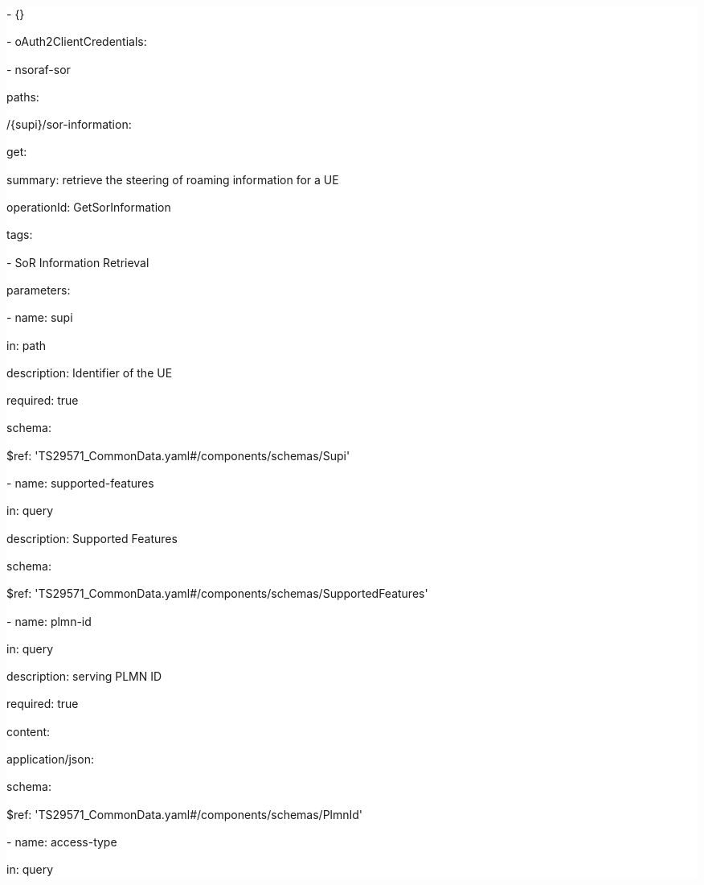 \- {}

\- oAuth2ClientCredentials:

\- nsoraf-sor

paths:

/{supi}/sor-information:

get:

summary: retrieve the steering of roaming information for a UE

operationId: GetSorInformation

tags:

\- SoR Information Retrieval

parameters:

\- name: supi

in: path

description: Identifier of the UE

required: true

schema:

\$ref: \'TS29571\_CommonData.yaml\#/components/schemas/Supi\'

\- name: supported-features

in: query

description: Supported Features

schema:

\$ref:
\'TS29571\_CommonData.yaml\#/components/schemas/SupportedFeatures\'

\- name: plmn-id

in: query

description: serving PLMN ID

required: true

content:

application/json:

schema:

\$ref: \'TS29571\_CommonData.yaml\#/components/schemas/PlmnId\'

\- name: access-type

in: query
